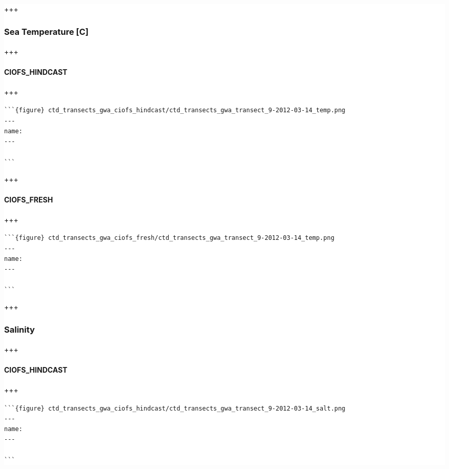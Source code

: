 +++

### Sea Temperature [C]


+++

#### CIOFS_HINDCAST


+++



````{div} full-width                
```{figure} ctd_transects_gwa_ciofs_hindcast/ctd_transects_gwa_transect_9-2012-03-14_temp.png
---
name: 
---

```
````


+++

#### CIOFS_FRESH


+++



````{div} full-width                
```{figure} ctd_transects_gwa_ciofs_fresh/ctd_transects_gwa_transect_9-2012-03-14_temp.png
---
name: 
---

```
````


+++

### Salinity


+++

#### CIOFS_HINDCAST


+++



````{div} full-width                
```{figure} ctd_transects_gwa_ciofs_hindcast/ctd_transects_gwa_transect_9-2012-03-14_salt.png
---
name: 
---

```
````
